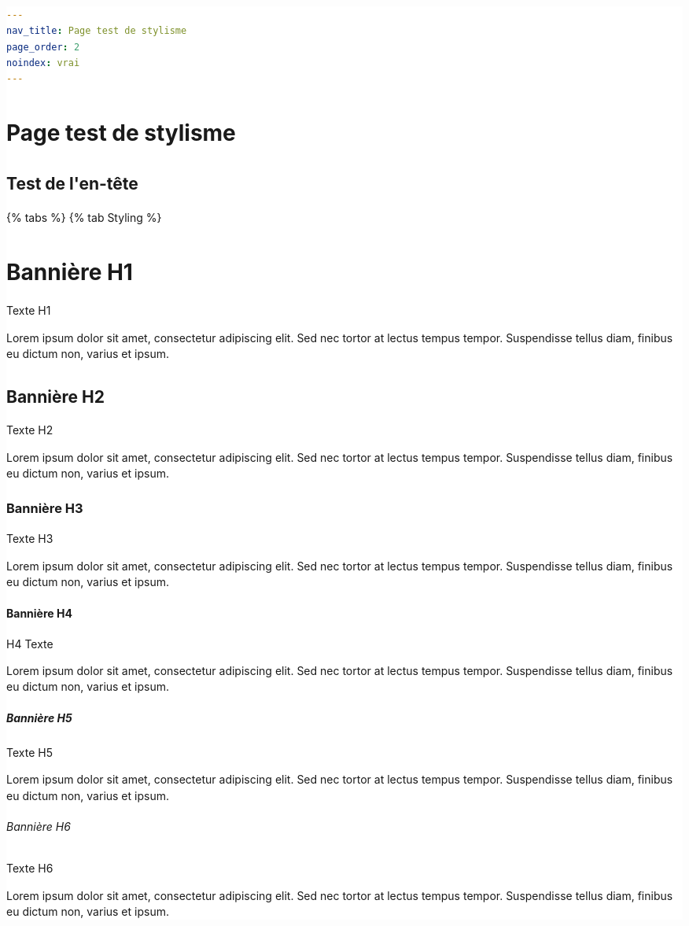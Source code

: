 ```yaml
---
nav_title: Page test de stylisme
page_order: 2
noindex: vrai
---
```


# Page test de stylisme

## Test de l'en-tête

{% tabs %}
{% tab Styling %}

# Bannière H1
Texte H1

Lorem ipsum dolor sit amet, consectetur adipiscing elit. Sed nec tortor at lectus tempus tempor. Suspendisse tellus diam, finibus eu dictum non, varius et ipsum.

## Bannière H2
Texte H2

Lorem ipsum dolor sit amet, consectetur adipiscing elit. Sed nec tortor at lectus tempus tempor. Suspendisse tellus diam, finibus eu dictum non, varius et ipsum.

### Bannière H3
Texte H3

Lorem ipsum dolor sit amet, consectetur adipiscing elit. Sed nec tortor at lectus tempus tempor. Suspendisse tellus diam, finibus eu dictum non, varius et ipsum.

#### Bannière H4
H4 Texte

Lorem ipsum dolor sit amet, consectetur adipiscing elit. Sed nec tortor at lectus tempus tempor. Suspendisse tellus diam, finibus eu dictum non, varius et ipsum.

##### Bannière H5
Texte H5

Lorem ipsum dolor sit amet, consectetur adipiscing elit. Sed nec tortor at lectus tempus tempor. Suspendisse tellus diam, finibus eu dictum non, varius et ipsum.

###### Bannière H6
Texte H6

Lorem ipsum dolor sit amet, consectetur adipiscing elit. Sed nec tortor at lectus tempus tempor. Suspendisse tellus diam, finibus eu dictum non, varius et ipsum.
